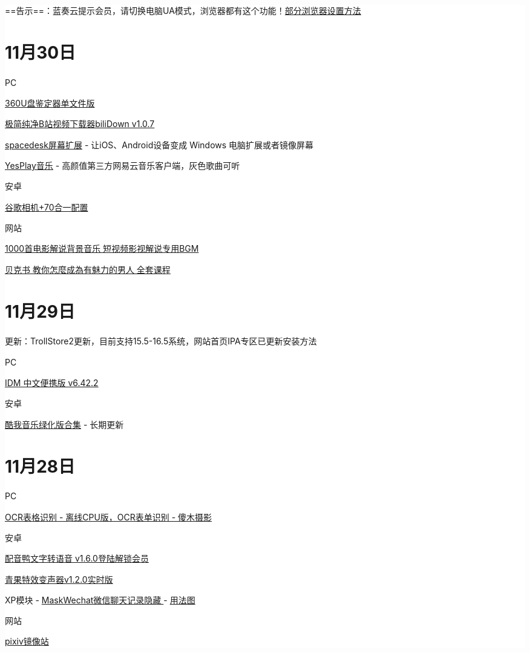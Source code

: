 ==告示==：蓝奏云提示会员，请切换电脑UA模式，浏览器都有这个功能！[部分浏览器设置方法](https://img07.mifile.cn/v1/MI_542ED8B1722DC/2a09b494e4c9e22bb8bc7bb6ee874013.png "部分浏览器设置方法")

# 11月30日

PC

[360U盘鉴定器单文件版](https://aming.lanzouj.com/iHwT71gcqcib)

[极简纯净B站视频下载器biliDown v1.0.7](https://zhouql.vip/bilibili/pc/)

[spacedesk屏幕扩展](https://aming.lanzouj.com/iOXdz1gcqccf) - 让iOS、Android设备变成 Windows 电脑扩展或者镜像屏幕

[YesPlay音乐](https://github.com/qier222/YesPlayMusic) - 高颜值第三方网易云音乐客户端，灰色歌曲可听

安卓

[谷歌相机+70合一配置](https://www.coolapk.com/feed/50409295?shareKey=Nzc3YTliOGFkN2E1NjU2NmNjYmI~&shareUid=1655497&shareFrom=com.coolapk.market_13.3.6)

网站

[1000首电影解说背景音乐 短视频影视解说专用BGM](https://pan.quark.cn/s/459fc6069f44#/list/share)

[贝克书 教你怎麼成為有魅力的男人 全套课程](https://pan.quark.cn/s/2892b7ae8f14#/list/share)


# 11月29日

更新：TrollStore2更新，目前支持15.5-16.5系统，网站首页IPA专区已更新安装方法

PC

[IDM 中文便携版 v6.42.2](https://aming.lanzouj.com/i35DL1g9lpbe)

安卓

[酷我音乐绿化版合集](https://pan.quark.cn/s/57ebde1e6f82#/list/share) - 长期更新



# 11月28日

PC

[OCR表格识别 - 离线CPU版，OCR表单识别 - 傻木摄影](https://aming.lanzouf.com/iYHg10wvkldi)

安卓

[配音鸭文字转语音 v1.6.0登陆解锁会员](https://aming.lanzouj.com/i8Bvq1g5daxe)

[青果特效变声器v1.2.0实时版](https://aming.lanzouj.com/i5nHf1g5dbcj)

XP模块 - [MaskWechat微信聊天记录隐藏 ](https://aming.lanzouj.com/i1Mu61g5da3e)- [用法图](https://picshack.net/ib/1HrOIwsCKJ.png)

网站

[pixiv镜像站](https://moeyy.cn/pixiv/)
